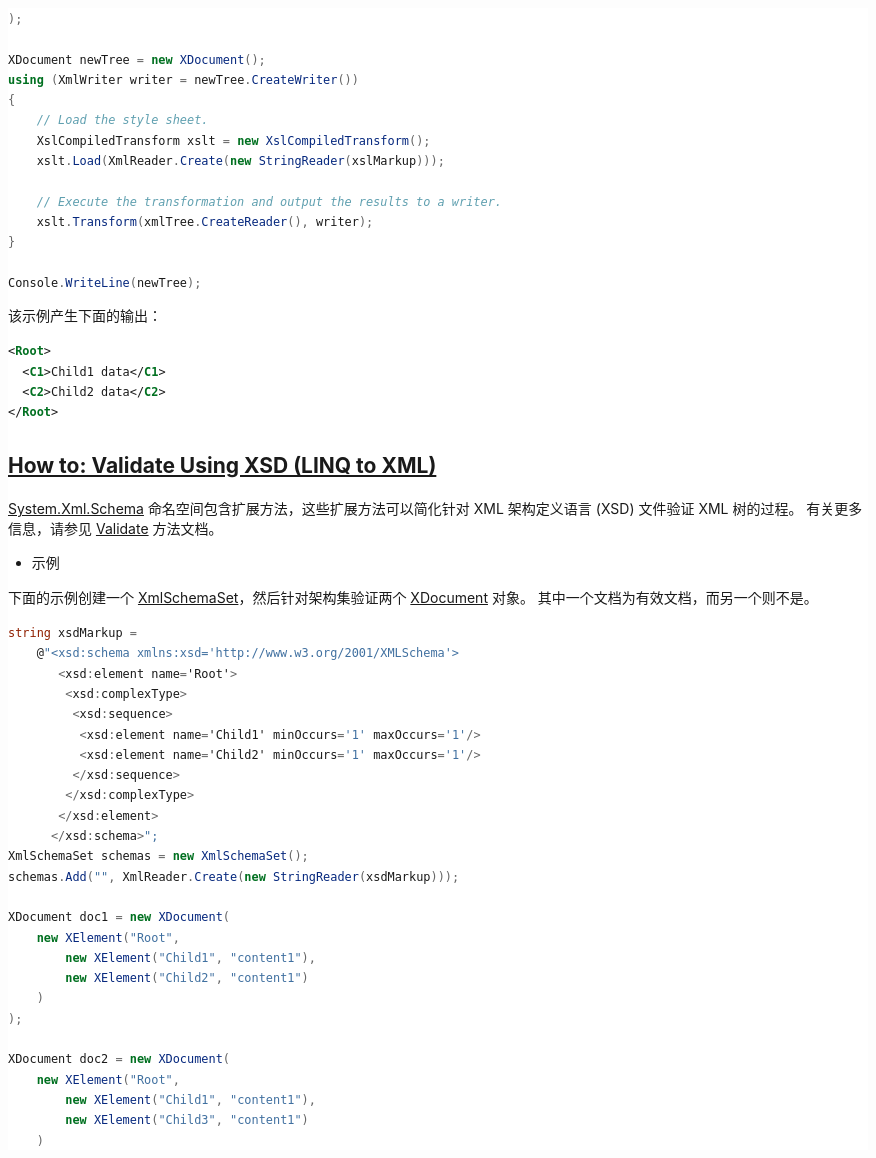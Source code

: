 ```csharp
);  
  
XDocument newTree = new XDocument();  
using (XmlWriter writer = newTree.CreateWriter())  
{  
    // Load the style sheet.  
    XslCompiledTransform xslt = new XslCompiledTransform();  
    xslt.Load(XmlReader.Create(new StringReader(xslMarkup)));  
  
    // Execute the transformation and output the results to a writer.  
    xslt.Transform(xmlTree.CreateReader(), writer);  
}  
  
Console.WriteLine(newTree);  
```

该示例产生下面的输出：

```xml
<Root>  
  <C1>Child1 data</C1>  
  <C2>Child2 data</C2>  
</Root>  
```

## [How to: Validate Using XSD (LINQ to XML)](https://docs.microsoft.com/enus/dotnet/csharp/programmingguide/concepts/linq/howtovalidateusingxsdlinqtoxml)

[System.Xml.Schema](https://docs.microsoft.com/zh-cn/dotnet/api/system.xml.schema) 命名空间包含扩展方法，这些扩展方法可以简化针对 XML 架构定义语言 (XSD) 文件验证 XML 树的过程。 有关更多信息，请参见 [Validate](https://docs.microsoft.com/zh-cn/dotnet/api/system.xml.schema.extensions.validate) 方法文档。

- 示例

下面的示例创建一个 [XmlSchemaSet](https://docs.microsoft.com/zh-cn/dotnet/api/system.xml.schema.xmlschemaset)，然后针对架构集验证两个 [XDocument](https://docs.microsoft.com/zh-cn/dotnet/api/system.xml.linq.xdocument) 对象。 其中一个文档为有效文档，而另一个则不是。

```csharp
string xsdMarkup =  
    @"<xsd:schema xmlns:xsd='http://www.w3.org/2001/XMLSchema'>  
       <xsd:element name='Root'>  
        <xsd:complexType>  
         <xsd:sequence>  
          <xsd:element name='Child1' minOccurs='1' maxOccurs='1'/>  
          <xsd:element name='Child2' minOccurs='1' maxOccurs='1'/>  
         </xsd:sequence>  
        </xsd:complexType>  
       </xsd:element>  
      </xsd:schema>";  
XmlSchemaSet schemas = new XmlSchemaSet();  
schemas.Add("", XmlReader.Create(new StringReader(xsdMarkup)));  
  
XDocument doc1 = new XDocument(  
    new XElement("Root",  
        new XElement("Child1", "content1"),  
        new XElement("Child2", "content1")  
    )  
);  
  
XDocument doc2 = new XDocument(  
    new XElement("Root",  
        new XElement("Child1", "content1"),  
        new XElement("Child3", "content1")  
    )  
```